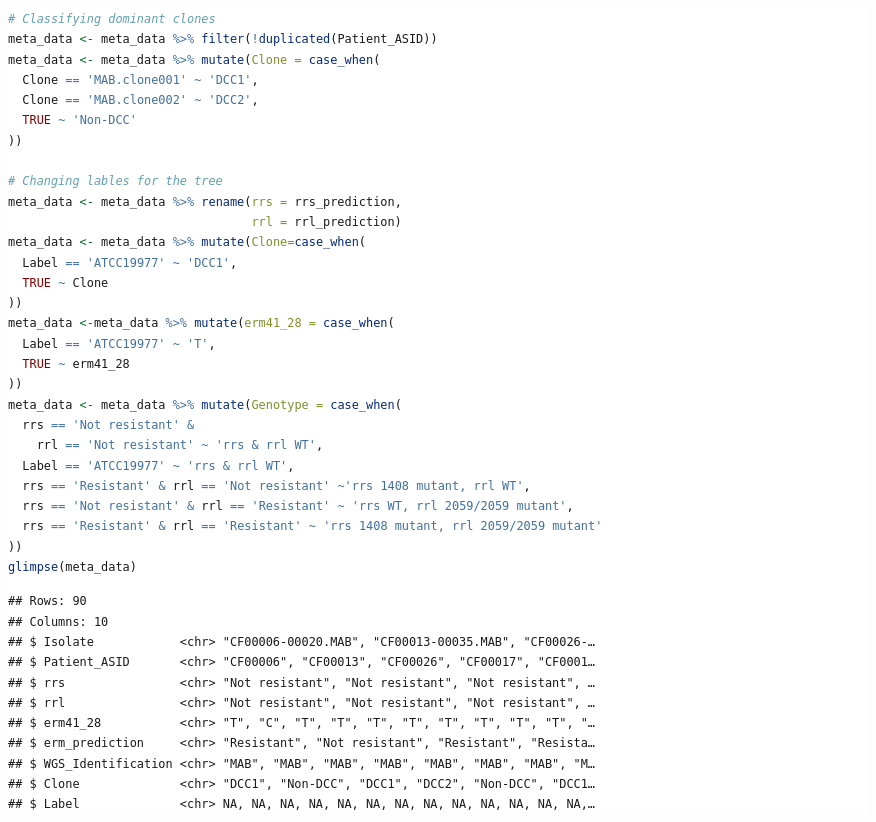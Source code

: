 ``` r
# Classifying dominant clones
meta_data <- meta_data %>% filter(!duplicated(Patient_ASID))
meta_data <- meta_data %>% mutate(Clone = case_when(
  Clone == 'MAB.clone001' ~ 'DCC1', 
  Clone == 'MAB.clone002' ~ 'DCC2', 
  TRUE ~ 'Non-DCC'
))

# Changing lables for the tree
meta_data <- meta_data %>% rename(rrs = rrs_prediction, 
                                  rrl = rrl_prediction)
meta_data <- meta_data %>% mutate(Clone=case_when(
  Label == 'ATCC19977' ~ 'DCC1',
  TRUE ~ Clone
))
meta_data <-meta_data %>% mutate(erm41_28 = case_when(
  Label == 'ATCC19977' ~ 'T',
  TRUE ~ erm41_28
))
meta_data <- meta_data %>% mutate(Genotype = case_when(
  rrs == 'Not resistant' &
    rrl == 'Not resistant' ~ 'rrs & rrl WT',
  Label == 'ATCC19977' ~ 'rrs & rrl WT',
  rrs == 'Resistant' & rrl == 'Not resistant' ~'rrs 1408 mutant, rrl WT',
  rrs == 'Not resistant' & rrl == 'Resistant' ~ 'rrs WT, rrl 2059/2059 mutant', 
  rrs == 'Resistant' & rrl == 'Resistant' ~ 'rrs 1408 mutant, rrl 2059/2059 mutant'
))
glimpse(meta_data)
```

    ## Rows: 90
    ## Columns: 10
    ## $ Isolate            <chr> "CF00006-00020.MAB", "CF00013-00035.MAB", "CF00026-…
    ## $ Patient_ASID       <chr> "CF00006", "CF00013", "CF00026", "CF00017", "CF0001…
    ## $ rrs                <chr> "Not resistant", "Not resistant", "Not resistant", …
    ## $ rrl                <chr> "Not resistant", "Not resistant", "Not resistant", …
    ## $ erm41_28           <chr> "T", "C", "T", "T", "T", "T", "T", "T", "T", "T", "…
    ## $ erm_prediction     <chr> "Resistant", "Not resistant", "Resistant", "Resista…
    ## $ WGS_Identification <chr> "MAB", "MAB", "MAB", "MAB", "MAB", "MAB", "MAB", "M…
    ## $ Clone              <chr> "DCC1", "Non-DCC", "DCC1", "DCC2", "Non-DCC", "DCC1…
    ## $ Label              <chr> NA, NA, NA, NA, NA, NA, NA, NA, NA, NA, NA, NA, NA,…